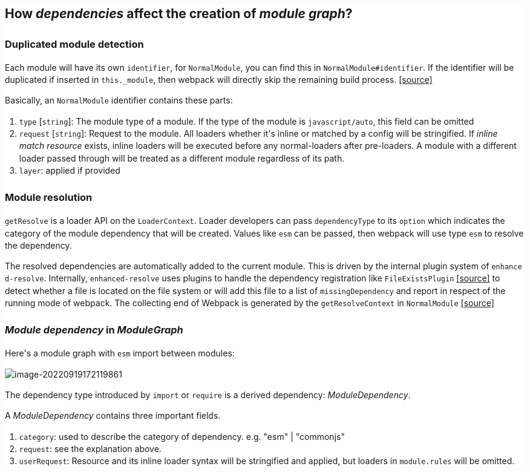 


## How *dependencies* affect the creation of *module graph*?


### Duplicated module detection

Each module will have its own `identifier`, for `NormalModule`, you can find this in `NormalModule#identifier`. If the identifier will be duplicated if inserted in `this._module`, then webpack will directly skip the remaining build process. [\[source\]](https://github.com/webpack/webpack/blob/9fcaa243573005d6fdece9a3f8d89a0e8b399613/lib/Compilation.js#L1270-L1274)

Basically, an `NormalModule` identifier contains these parts:
1. `type` \[`string`\]: The module type of a module. If the type of the module is `javascript/auto`, this field can be omitted
2. `request` \[`string`\]: Request to the module. All loaders whether it's inline or matched by a config will be stringified. If _inline match resource_ exists, inline loaders will be executed before any normal-loaders after pre-loaders. A module with a different loader passed through will be treated as a different module regardless of its path. 
3. `layer`: applied if provided



### Module resolution

`getResolve` is a loader API on the `LoaderContext`. Loader developers can pass `dependencyType` to its `option` which indicates the category of the module dependency that will be created. Values like `esm` can be passed, then webpack will use type `esm` to resolve the dependency. 

The resolved dependencies are automatically added to the current module. This is driven by the internal plugin system of `enhanced-resolve`. Internally, `enhanced-resolve` uses plugins to handle the dependency registration like `FileExistsPlugin` [\[source\]](https://github.com/webpack/enhanced-resolve/blob/e5ff68aef5ab43b8197e864181eda3912957c526/lib/FileExistsPlugin.js#L34-L54) to detect whether a file is located on the file system or will add this file to a list of `missingDependency` and report in respect of the running mode of webpack. The collecting end of Webpack is generated by the `getResolveContext` in `NormalModule` [\[source\]](https://github.com/webpack/webpack/blob/9fcaa243573005d6fdece9a3f8d89a0e8b399613/lib/NormalModule.js#L513-L524)




### *Module dependency* in *ModuleGraph*

Here's a module graph with `esm` import between modules:

![image-20220919172119861](https://raw.githubusercontent.com/h-a-n-a/static/main/2022/09/upgit_20220919_1663579279.png)

The dependency type introduced by `import` or `require` is a derived dependency: *ModuleDependency*.

A *ModuleDependency* contains three important fields.

1. `category`: used to describe the category of dependency. e.g. "esm" | "commonjs"
2. `request`: see the explanation above.
3. `userRequest`: Resource and its inline loader syntax will be stringified and applied, but loaders in `module.rules` will be omitted.
